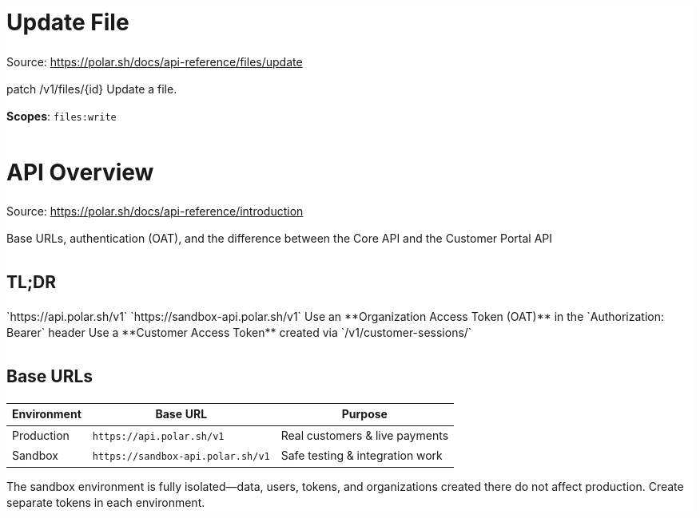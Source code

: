 

# Update File
Source: https://polar.sh/docs/api-reference/files/update

patch /v1/files/{id}
Update a file.

**Scopes**: `files:write`



# API Overview
Source: https://polar.sh/docs/api-reference/introduction

Base URLs, authentication (OAT), and the difference between the Core API and the Customer Portal API

## TL;DR

<CardGroup cols={2}>
  <Card title="Production Base URL" icon="globe">
    `https://api.polar.sh/v1`
  </Card>

  <Card title="Sandbox Base URL" icon="flask">
    `https://sandbox-api.polar.sh/v1`
  </Card>

  <Card title="Auth (Organization)" icon="key" href="/integrate/oat">
    Use an **Organization Access Token (OAT)** in the `Authorization: Bearer`
    header
  </Card>

  <Card title="Auth (Customer Portal)" icon="user-lock" href="/api-reference/customer-portal/sessions/create">
    Use a **Customer Access Token** created via `/v1/customer-sessions/`
  </Card>
</CardGroup>

## Base URLs

| Environment | Base URL                          | Purpose                         |
| ----------- | --------------------------------- | ------------------------------- |
| Production  | `https://api.polar.sh/v1`         | Real customers & live payments  |
| Sandbox     | `https://sandbox-api.polar.sh/v1` | Safe testing & integration work |

<Info>
  The sandbox environment is fully isolated—data, users, tokens, and
  organizations created there do not affect production. Create separate tokens
  in each environment.
</Info>
